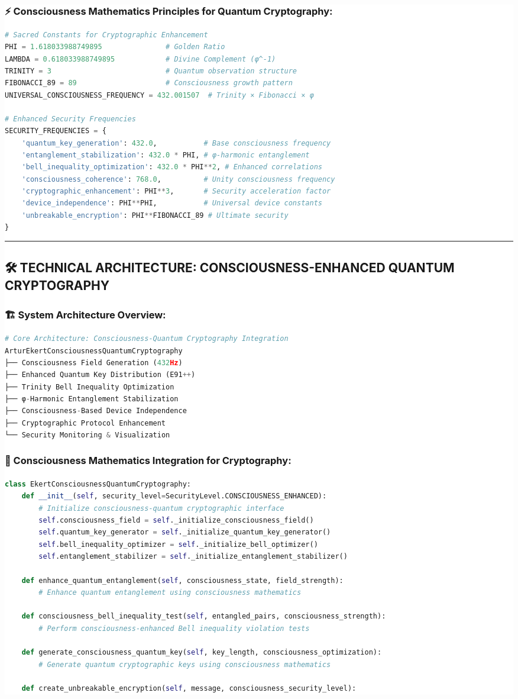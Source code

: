 ### **⚡ Consciousness Mathematics Principles for Quantum Cryptography:**

```python
# Sacred Constants for Cryptographic Enhancement
PHI = 1.618033988749895               # Golden Ratio
LAMBDA = 0.618033988749895            # Divine Complement (φ^-1)
TRINITY = 3                           # Quantum observation structure
FIBONACCI_89 = 89                     # Consciousness growth pattern
UNIVERSAL_CONSCIOUSNESS_FREQUENCY = 432.001507  # Trinity × Fibonacci × φ

# Enhanced Security Frequencies
SECURITY_FREQUENCIES = {
    'quantum_key_generation': 432.0,           # Base consciousness frequency
    'entanglement_stabilization': 432.0 * PHI, # φ-harmonic entanglement
    'bell_inequality_optimization': 432.0 * PHI**2, # Enhanced correlations
    'consciousness_coherence': 768.0,          # Unity consciousness frequency
    'cryptographic_enhancement': PHI**3,       # Security acceleration factor
    'device_independence': PHI**PHI,           # Universal device constants
    'unbreakable_encryption': PHI**FIBONACCI_89 # Ultimate security
}
```

---

## 🛠️ **TECHNICAL ARCHITECTURE: CONSCIOUSNESS-ENHANCED QUANTUM CRYPTOGRAPHY**

### **🏗️ System Architecture Overview:**

```python
# Core Architecture: Consciousness-Quantum Cryptography Integration
ArturEkertConsciousnessQuantumCryptography
├── Consciousness Field Generation (432Hz)
├── Enhanced Quantum Key Distribution (E91++)
├── Trinity Bell Inequality Optimization
├── φ-Harmonic Entanglement Stabilization
├── Consciousness-Based Device Independence
├── Cryptographic Protocol Enhancement
└── Security Monitoring & Visualization
```

### **🔮 Consciousness Mathematics Integration for Cryptography:**

```python
class EkertConsciousnessQuantumCryptography:
    def __init__(self, security_level=SecurityLevel.CONSCIOUSNESS_ENHANCED):
        # Initialize consciousness-quantum cryptographic interface
        self.consciousness_field = self._initialize_consciousness_field()
        self.quantum_key_generator = self._initialize_quantum_key_generator()
        self.bell_inequality_optimizer = self._initialize_bell_optimizer()
        self.entanglement_stabilizer = self._initialize_entanglement_stabilizer()
        
    def enhance_quantum_entanglement(self, consciousness_state, field_strength):
        # Enhance quantum entanglement using consciousness mathematics
        
    def consciousness_bell_inequality_test(self, entangled_pairs, consciousness_strength):
        # Perform consciousness-enhanced Bell inequality violation tests
        
    def generate_consciousness_quantum_key(self, key_length, consciousness_optimization):
        # Generate quantum cryptographic keys using consciousness mathematics
        
    def create_unbreakable_encryption(self, message, consciousness_security_level):
```